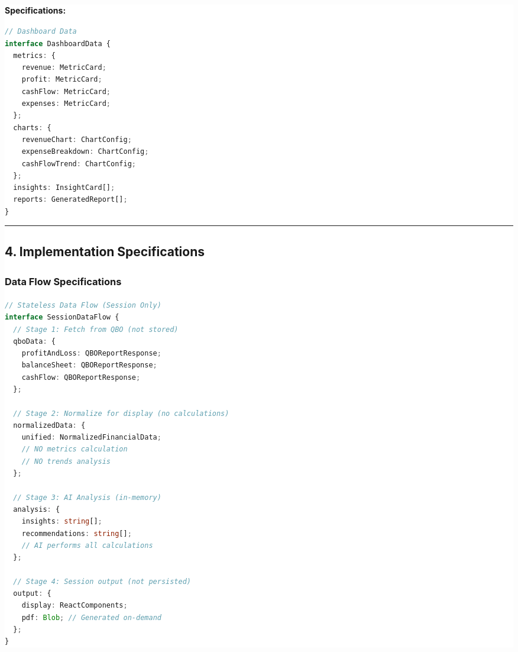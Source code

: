 **Specifications:**
```typescript
// Dashboard Data
interface DashboardData {
  metrics: {
    revenue: MetricCard;
    profit: MetricCard;
    cashFlow: MetricCard;
    expenses: MetricCard;
  };
  charts: {
    revenueChart: ChartConfig;
    expenseBreakdown: ChartConfig;
    cashFlowTrend: ChartConfig;
  };
  insights: InsightCard[];
  reports: GeneratedReport[];
}
```

---

## 4. Implementation Specifications

### Data Flow Specifications

```typescript
// Stateless Data Flow (Session Only)
interface SessionDataFlow {
  // Stage 1: Fetch from QBO (not stored)
  qboData: {
    profitAndLoss: QBOReportResponse;
    balanceSheet: QBOReportResponse;
    cashFlow: QBOReportResponse;
  };
  
  // Stage 2: Normalize for display (no calculations)
  normalizedData: {
    unified: NormalizedFinancialData;
    // NO metrics calculation
    // NO trends analysis
  };
  
  // Stage 3: AI Analysis (in-memory)
  analysis: {
    insights: string[];
    recommendations: string[];
    // AI performs all calculations
  };
  
  // Stage 4: Session output (not persisted)
  output: {
    display: ReactComponents;
    pdf: Blob; // Generated on-demand
  };
}
```
